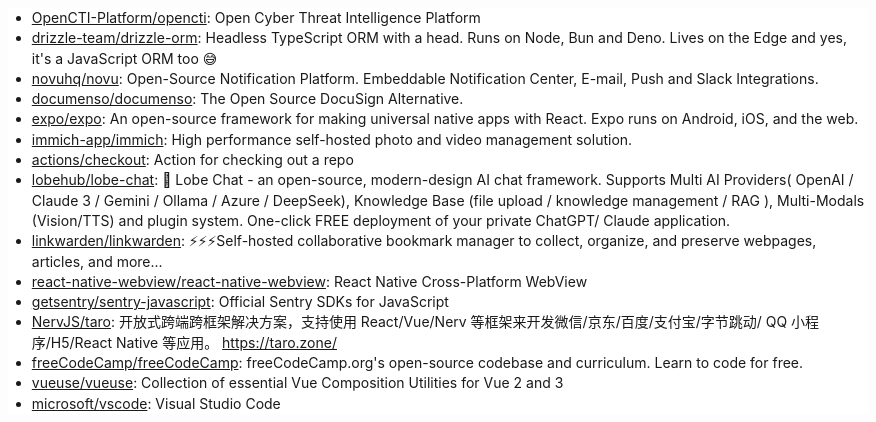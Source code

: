 * [OpenCTI-Platform/opencti](https://github.com/OpenCTI-Platform/opencti): Open Cyber Threat Intelligence Platform
* [drizzle-team/drizzle-orm](https://github.com/drizzle-team/drizzle-orm): Headless TypeScript ORM with a head. Runs on Node, Bun and Deno. Lives on the Edge and yes, it's a JavaScript ORM too 😅
* [novuhq/novu](https://github.com/novuhq/novu): Open-Source Notification Platform. Embeddable Notification Center, E-mail, Push and Slack Integrations.
* [documenso/documenso](https://github.com/documenso/documenso): The Open Source DocuSign Alternative.
* [expo/expo](https://github.com/expo/expo): An open-source framework for making universal native apps with React. Expo runs on Android, iOS, and the web.
* [immich-app/immich](https://github.com/immich-app/immich): High performance self-hosted photo and video management solution.
* [actions/checkout](https://github.com/actions/checkout): Action for checking out a repo
* [lobehub/lobe-chat](https://github.com/lobehub/lobe-chat): 🤯 Lobe Chat - an open-source, modern-design AI chat framework. Supports Multi AI Providers( OpenAI / Claude 3 / Gemini / Ollama / Azure / DeepSeek), Knowledge Base (file upload / knowledge management / RAG ), Multi-Modals (Vision/TTS) and plugin system. One-click FREE deployment of your private ChatGPT/ Claude application.
* [linkwarden/linkwarden](https://github.com/linkwarden/linkwarden): ⚡️⚡️⚡️Self-hosted collaborative bookmark manager to collect, organize, and preserve webpages, articles, and more...
* [react-native-webview/react-native-webview](https://github.com/react-native-webview/react-native-webview): React Native Cross-Platform WebView
* [getsentry/sentry-javascript](https://github.com/getsentry/sentry-javascript): Official Sentry SDKs for JavaScript
* [NervJS/taro](https://github.com/NervJS/taro): 开放式跨端跨框架解决方案，支持使用 React/Vue/Nerv 等框架来开发微信/京东/百度/支付宝/字节跳动/ QQ 小程序/H5/React Native 等应用。 https://taro.zone/
* [freeCodeCamp/freeCodeCamp](https://github.com/freeCodeCamp/freeCodeCamp): freeCodeCamp.org's open-source codebase and curriculum. Learn to code for free.
* [vueuse/vueuse](https://github.com/vueuse/vueuse): Collection of essential Vue Composition Utilities for Vue 2 and 3
* [microsoft/vscode](https://github.com/microsoft/vscode): Visual Studio Code
